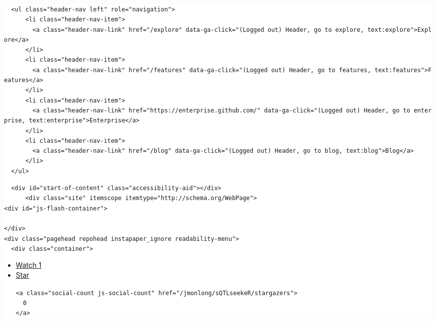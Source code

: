       <ul class="header-nav left" role="navigation">
          <li class="header-nav-item">
            <a class="header-nav-link" href="/explore" data-ga-click="(Logged out) Header, go to explore, text:explore">Explore</a>
          </li>
          <li class="header-nav-item">
            <a class="header-nav-link" href="/features" data-ga-click="(Logged out) Header, go to features, text:features">Features</a>
          </li>
          <li class="header-nav-item">
            <a class="header-nav-link" href="https://enterprise.github.com/" data-ga-click="(Logged out) Header, go to enterprise, text:enterprise">Enterprise</a>
          </li>
          <li class="header-nav-item">
            <a class="header-nav-link" href="/blog" data-ga-click="(Logged out) Header, go to blog, text:blog">Blog</a>
          </li>
      </ul>

  </div>
</div>



      <div id="start-of-content" class="accessibility-aid"></div>
          <div class="site" itemscope itemtype="http://schema.org/WebPage">
    <div id="js-flash-container">
      
    </div>
    <div class="pagehead repohead instapaper_ignore readability-menu">
      <div class="container">
        
<ul class="pagehead-actions">

  <li>
      <a href="/login?return_to=%2Fjmonlong%2FsQTLseekeR"
    class="btn btn-sm btn-with-count tooltipped tooltipped-n"
    aria-label="You must be signed in to watch a repository" rel="nofollow">
    <span class="octicon octicon-eye"></span>
    Watch
  </a>
  <a class="social-count" href="/jmonlong/sQTLseekeR/watchers">
    1
  </a>

  </li>

  <li>
      <a href="/login?return_to=%2Fjmonlong%2FsQTLseekeR"
    class="btn btn-sm btn-with-count tooltipped tooltipped-n"
    aria-label="You must be signed in to star a repository" rel="nofollow">
    <span class="octicon octicon-star"></span>
    Star
  </a>

    <a class="social-count js-social-count" href="/jmonlong/sQTLseekeR/stargazers">
      0
    </a>
